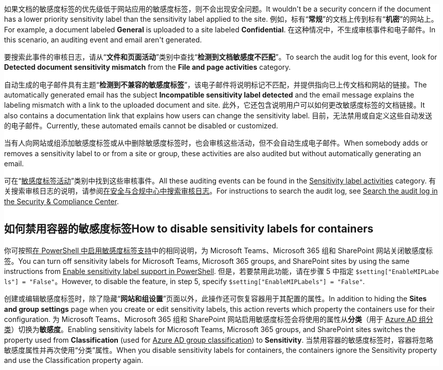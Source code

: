 <span data-ttu-id="316e9-283">如果文档的敏感度标签的优先级低于网站应用的敏感度标签，则不会出现安全问题。</span><span class="sxs-lookup"><span data-stu-id="316e9-283">It wouldn't be a security concern if the document has a lower priority sensitivity label than the sensitivity label applied to the site.</span></span> <span data-ttu-id="316e9-284">例如，标有“**常规**”的文档上传到标有“**机密**”的网站上。</span><span class="sxs-lookup"><span data-stu-id="316e9-284">For example, a document labeled **General** is uploaded to a site labeled **Confidential**.</span></span> <span data-ttu-id="316e9-285">在这种情况中，不生成审核事件和电子邮件。</span><span class="sxs-lookup"><span data-stu-id="316e9-285">In this scenario, an auditing event and email aren't generated.</span></span>

<span data-ttu-id="316e9-286">要搜索此事件的审核日志，请从“**文件和页面活动**”类别中查找“**检测到文档敏感度不匹配**”。</span><span class="sxs-lookup"><span data-stu-id="316e9-286">To search the audit log for this event, look for **Detected document sensitivity mismatch** from the **File and page activities** category.</span></span> 

<span data-ttu-id="316e9-287">自动生成的电子邮件具有主题“**检测到不兼容的敏感度标签**”，该电子邮件将说明标记不匹配，并提供指向已上传文档和网站的链接。</span><span class="sxs-lookup"><span data-stu-id="316e9-287">The automatically generated email has the subject **Incompatible sensitivity label detected** and the email message explains the labeling mismatch with a link to the uploaded document and site.</span></span> <span data-ttu-id="316e9-288">此外，它还包含说明用户可以如何更改敏感度标签的文档链接。</span><span class="sxs-lookup"><span data-stu-id="316e9-288">It also contains a documentation link that explains how users can change the sensitivity label.</span></span> <span data-ttu-id="316e9-289">目前，无法禁用或自定义这些自动发送的电子邮件。</span><span class="sxs-lookup"><span data-stu-id="316e9-289">Currently, these automated emails cannot be disabled or customized.</span></span>

<span data-ttu-id="316e9-290">当有人向网站或组添加敏感度标签或从中删除敏感度标签时，也会审核这些活动，但不会自动生成电子邮件。</span><span class="sxs-lookup"><span data-stu-id="316e9-290">When somebody adds or removes a sensitivity label to or from a site or group, these activities are also audited but without automatically generating an email.</span></span> 

<span data-ttu-id="316e9-291">可在“[敏感度标签活动](search-the-audit-log-in-security-and-compliance.md#sensitivity-label-activities)”类别中找到这些审核事件。</span><span class="sxs-lookup"><span data-stu-id="316e9-291">All these auditing events can be found in the [Sensitivity label activities](search-the-audit-log-in-security-and-compliance.md#sensitivity-label-activities) category.</span></span> <span data-ttu-id="316e9-292">有关搜索审核日志的说明，请参阅[在安全与合规中心中搜索审核日志](search-the-audit-log-in-security-and-compliance.md)。</span><span class="sxs-lookup"><span data-stu-id="316e9-292">For instructions to search the audit log, see [Search the audit log in the Security & Compliance Center](search-the-audit-log-in-security-and-compliance.md).</span></span>

## <a name="how-to-disable-sensitivity-labels-for-containers"></a><span data-ttu-id="316e9-293">如何禁用容器的敏感度标签</span><span class="sxs-lookup"><span data-stu-id="316e9-293">How to disable sensitivity labels for containers</span></span>

<span data-ttu-id="316e9-294">你可按照[在 PowerShell 中启用敏感度标签支持](https://docs.microsoft.com/azure/active-directory/users-groups-roles/groups-assign-sensitivity-labels#enable-sensitivity-label-support-in-powershell)中的相同说明，为 Microsoft Teams、Microsoft 365 组和 SharePoint 网站关闭敏感度标签。</span><span class="sxs-lookup"><span data-stu-id="316e9-294">You can turn off sensitivity labels for Microsoft Teams, Microsoft 365 groups, and SharePoint sites by using the same instructions from [Enable sensitivity label support in PowerShell](https://docs.microsoft.com/azure/active-directory/users-groups-roles/groups-assign-sensitivity-labels#enable-sensitivity-label-support-in-powershell).</span></span> <span data-ttu-id="316e9-295">但是，若要禁用此功能，请在步骤 5 中指定 `$setting["EnableMIPLabels"] = "False"`。</span><span class="sxs-lookup"><span data-stu-id="316e9-295">However, to disable the feature, in step 5, specify `$setting["EnableMIPLabels"] = "False"`.</span></span>

<span data-ttu-id="316e9-296">创建或编辑敏感度标签时，除了隐藏“**网站和组设置**”页面以外，此操作还可恢复容器用于其配置的属性。</span><span class="sxs-lookup"><span data-stu-id="316e9-296">In addition to hiding the **Sites and group settings** page when you create or edit sensitivity labels, this action reverts which property the containers use for their configuration.</span></span> <span data-ttu-id="316e9-297">为 Microsoft Teams、Microsoft 365 组和 SharePoint 网站启用敏感度标签会将使用的属性从**分类**（用于 [Azure AD 组分类](#classic-azure-ad-group-classification)）切换为**敏感度**。</span><span class="sxs-lookup"><span data-stu-id="316e9-297">Enabling sensitivity labels for Microsoft Teams, Microsoft 365 groups, and SharePoint sites switches the property used from **Classification** (used for [Azure AD group classification](#classic-azure-ad-group-classification)) to **Sensitivity**.</span></span> <span data-ttu-id="316e9-298">当禁用容器的敏感度标签时，容器将忽略敏感度属性并再次使用“分类”属性。</span><span class="sxs-lookup"><span data-stu-id="316e9-298">When you disable sensitivity labels for containers, the containers ignore the Sensitivity property and use the Classification property again.</span></span>
